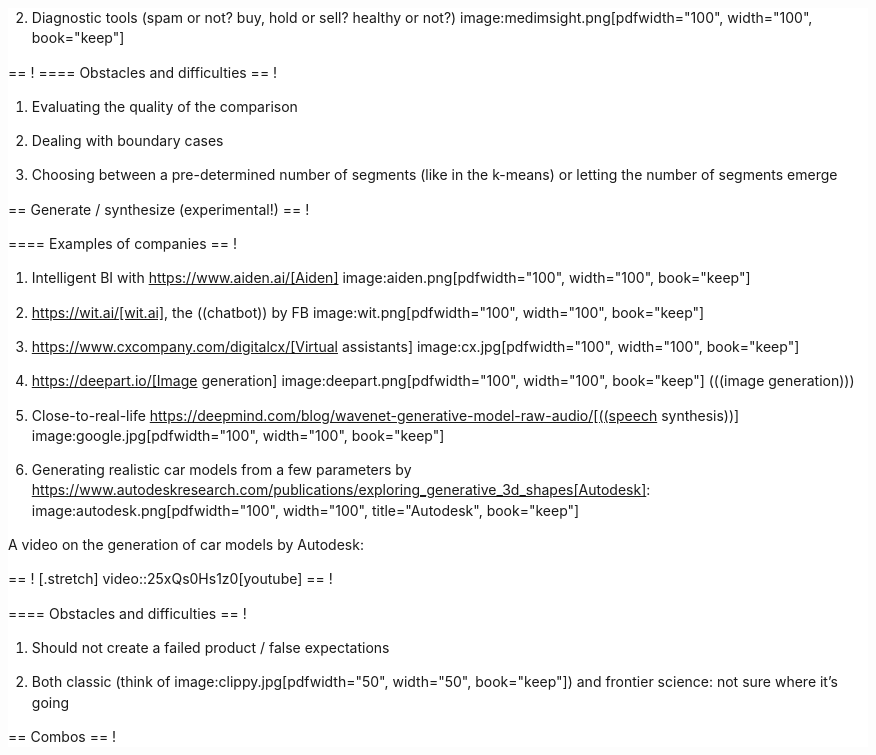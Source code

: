 2. Diagnostic tools (spam or not? buy, hold or sell? healthy or not?) image:medimsight.png[pdfwidth="100", width="100", book="keep"]

== !
==== Obstacles and difficulties
== !

1. Evaluating the quality of the comparison

2. Dealing with boundary cases

3. Choosing between a pre-determined number of segments (like in the k-means) or letting the number of segments emerge

== Generate / synthesize (experimental!)
== !



==== Examples of companies
== !

1. Intelligent BI with https://www.aiden.ai/[Aiden] image:aiden.png[pdfwidth="100", width="100", book="keep"]

2. https://wit.ai/[wit.ai], the ((chatbot)) by FB image:wit.png[pdfwidth="100", width="100", book="keep"]

3. https://www.cxcompany.com/digitalcx/[Virtual assistants] image:cx.jpg[pdfwidth="100", width="100", book="keep"]

4. https://deepart.io/[Image generation] image:deepart.png[pdfwidth="100", width="100", book="keep"] (((image generation)))

5. Close-to-real-life https://deepmind.com/blog/wavenet-generative-model-raw-audio/[((speech synthesis))] image:google.jpg[pdfwidth="100", width="100", book="keep"]

6. Generating realistic car models from a few parameters by https://www.autodeskresearch.com/publications/exploring_generative_3d_shapes[Autodesk]: image:autodesk.png[pdfwidth="100", width="100", title="Autodesk", book="keep"]

A video on the generation of car models by Autodesk:

== !
[.stretch]
video::25xQs0Hs1z0[youtube]
== !

==== Obstacles and difficulties
== !

1. Should not create a failed product / false expectations

2. Both classic (think of image:clippy.jpg[pdfwidth="50", width="50", book="keep"]) and frontier science: not sure where it’s going


== Combos
== !

